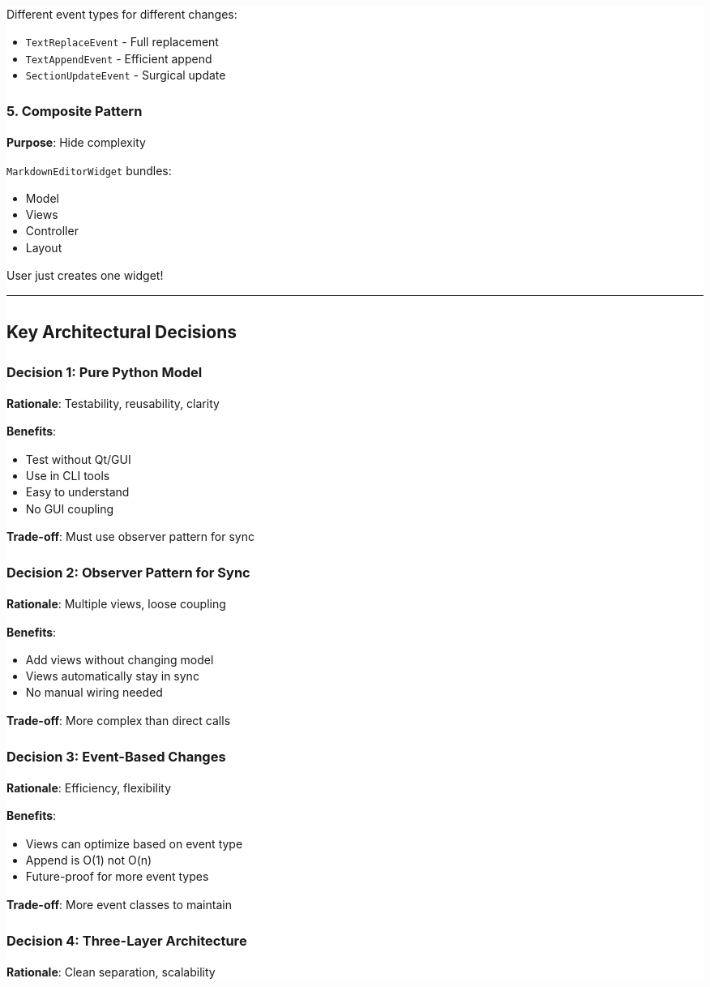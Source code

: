 Different event types for different changes:
- `TextReplaceEvent` - Full replacement
- `TextAppendEvent` - Efficient append
- `SectionUpdateEvent` - Surgical update

### 5. Composite Pattern
**Purpose**: Hide complexity

`MarkdownEditorWidget` bundles:
- Model
- Views
- Controller
- Layout

User just creates one widget!

---

## Key Architectural Decisions

### Decision 1: Pure Python Model
**Rationale**: Testability, reusability, clarity

**Benefits**:
- Test without Qt/GUI
- Use in CLI tools
- Easy to understand
- No GUI coupling

**Trade-off**: Must use observer pattern for sync

### Decision 2: Observer Pattern for Sync
**Rationale**: Multiple views, loose coupling

**Benefits**:
- Add views without changing model
- Views automatically stay in sync
- No manual wiring needed

**Trade-off**: More complex than direct calls

### Decision 3: Event-Based Changes
**Rationale**: Efficiency, flexibility

**Benefits**:
- Views can optimize based on event type
- Append is O(1) not O(n)
- Future-proof for more event types

**Trade-off**: More event classes to maintain

### Decision 4: Three-Layer Architecture
**Rationale**: Clean separation, scalability
